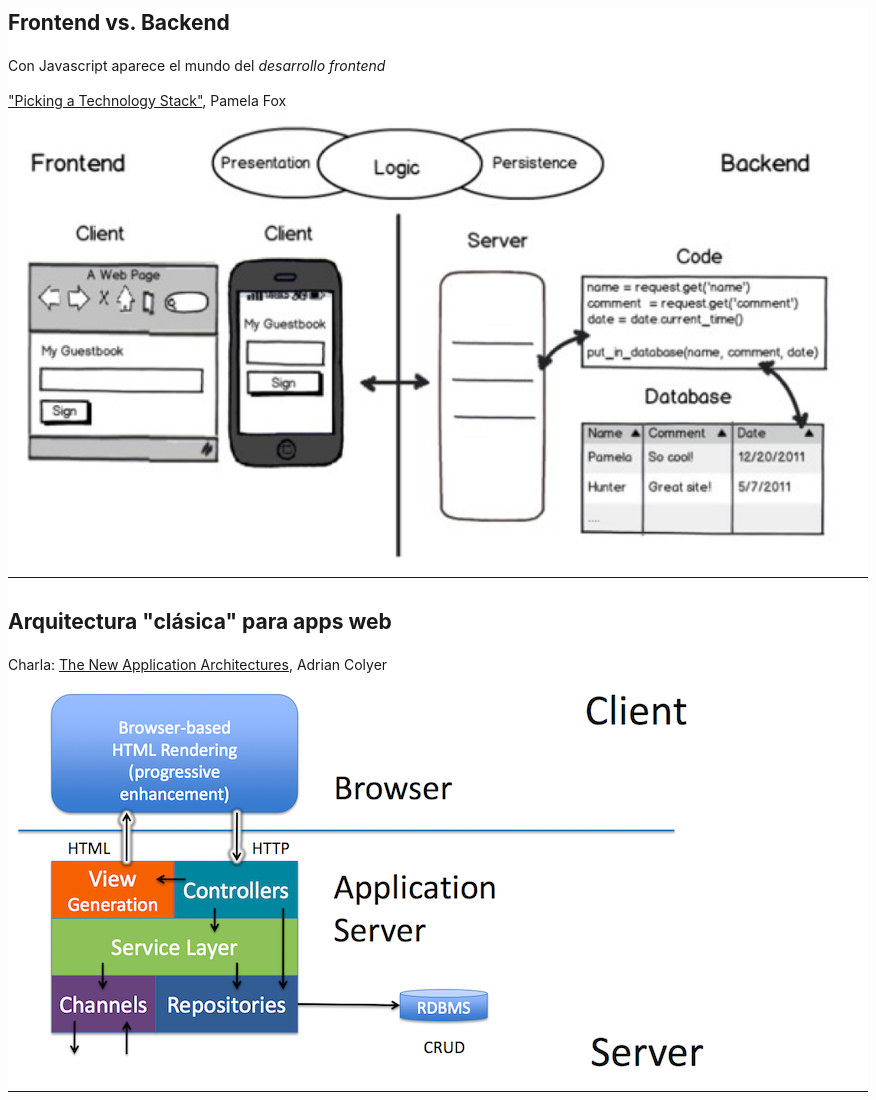 
## Frontend vs. Backend

Con Javascript aparece el mundo del _desarrollo frontend_

 ["Picking a Technology Stack"](https://docs.google.com/presentation/d/1pA6reUNKqkfupSogZB4Q42Tk98VAq_loqkIDE-HSxAE/present#slide=id.p), Pamela Fox
![](img_1a/front_vs_back.png)


---

## Arquitectura "clásica" para apps web

 Charla: [The New Application Architectures](http://www.infoq.com/presentations/SpringOne-2GX-2012-Keynote-2), Adrian Colyer
![](img_1a/app_clasica.png)

---